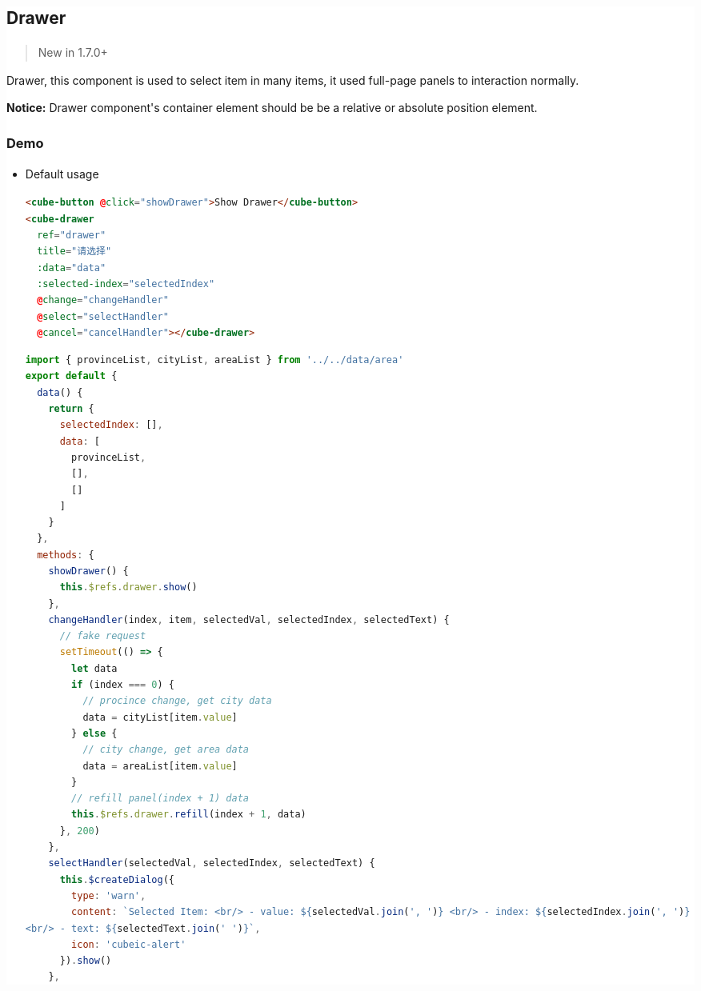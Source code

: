 ## Drawer

> New in 1.7.0+

Drawer, this component is used to select item in many items, it used full-page panels to interaction normally.

__Notice:__ Drawer component's container element should be be a relative or absolute position element.

### Demo

- Default usage

  ```html
  <cube-button @click="showDrawer">Show Drawer</cube-button>
  <cube-drawer
    ref="drawer"
    title="请选择"
    :data="data"
    :selected-index="selectedIndex"
    @change="changeHandler"
    @select="selectHandler"
    @cancel="cancelHandler"></cube-drawer>
  ```
  ```js
  import { provinceList, cityList, areaList } from '../../data/area'
  export default {
    data() {
      return {
        selectedIndex: [],
        data: [
          provinceList,
          [],
          []
        ]
      }
    },
    methods: {
      showDrawer() {
        this.$refs.drawer.show()
      },
      changeHandler(index, item, selectedVal, selectedIndex, selectedText) {
        // fake request
        setTimeout(() => {
          let data
          if (index === 0) {
            // procince change, get city data
            data = cityList[item.value]
          } else {
            // city change, get area data
            data = areaList[item.value]
          }
          // refill panel(index + 1) data
          this.$refs.drawer.refill(index + 1, data)
        }, 200)
      },
      selectHandler(selectedVal, selectedIndex, selectedText) {
        this.$createDialog({
          type: 'warn',
          content: `Selected Item: <br/> - value: ${selectedVal.join(', ')} <br/> - index: ${selectedIndex.join(', ')} <br/> - text: ${selectedText.join(' ')}`,
          icon: 'cubeic-alert'
        }).show()
      },
  ```